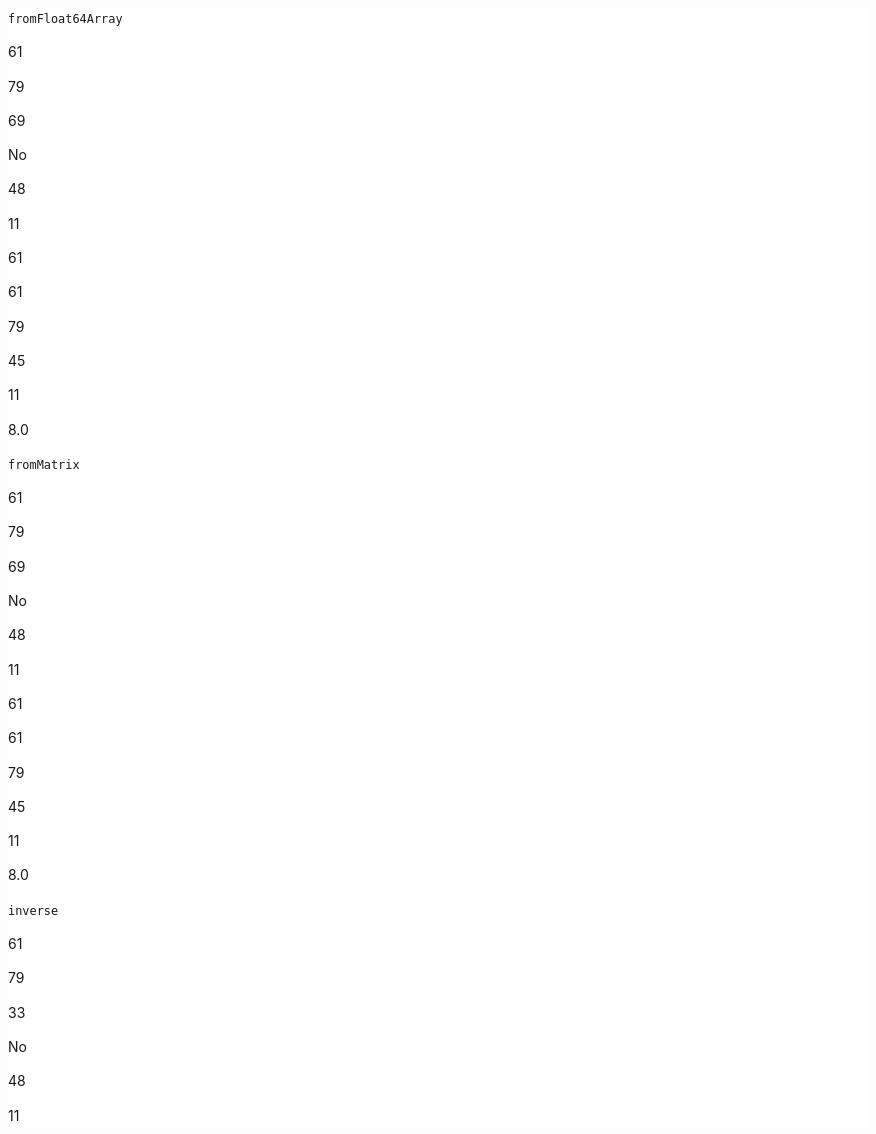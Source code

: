 `fromFloat64Array`

61

79

69

No

48

11

61

61

79

45

11

8.0

`fromMatrix`

61

79

69

No

48

11

61

61

79

45

11

8.0

`inverse`

61

79

33

No

48

11
